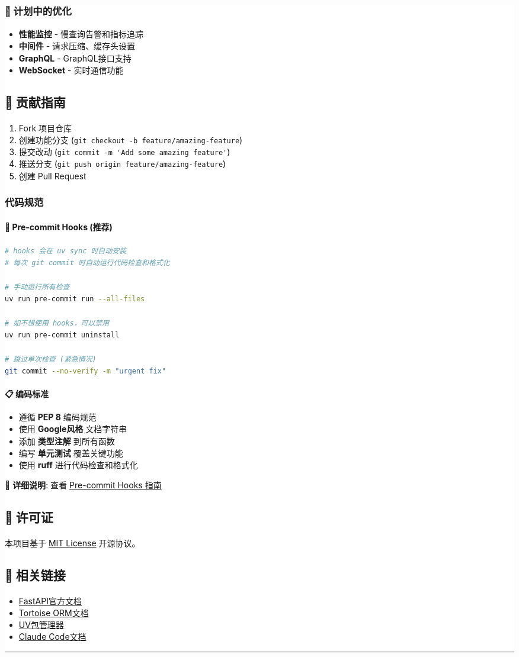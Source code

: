 ### 🔄 计划中的优化
- **性能监控** - 慢查询告警和指标追踪
- **中间件** - 请求压缩、缓存头设置
- **GraphQL** - GraphQL接口支持
- **WebSocket** - 实时通信功能

## 🤝 贡献指南

1. Fork 项目仓库
2. 创建功能分支 (`git checkout -b feature/amazing-feature`)
3. 提交改动 (`git commit -m 'Add some amazing feature'`)
4. 推送分支 (`git push origin feature/amazing-feature`)
5. 创建 Pull Request

### 代码规范

#### 🔧 Pre-commit Hooks (推荐)
```bash
# hooks 会在 uv sync 时自动安装
# 每次 git commit 时自动运行代码检查和格式化

# 手动运行所有检查
uv run pre-commit run --all-files

# 如不想使用 hooks，可以禁用
uv run pre-commit uninstall

# 跳过单次检查 (紧急情况)
git commit --no-verify -m "urgent fix"
```

#### 📋 编码标准
- 遵循 **PEP 8** 编码规范
- 使用 **Google风格** 文档字符串
- 添加 **类型注解** 到所有函数
- 编写 **单元测试** 覆盖关键功能
- 使用 **ruff** 进行代码检查和格式化

📖 **详细说明**: 查看 [Pre-commit Hooks 指南](docs/pre-commit-guide.md)

## 📄 许可证

本项目基于 [MIT License](LICENSE) 开源协议。

## 🔗 相关链接

- [FastAPI官方文档](https://fastapi.tiangolo.com/)
- [Tortoise ORM文档](https://tortoise.github.io/)
- [UV包管理器](https://github.com/astral-sh/uv)
- [Claude Code文档](https://docs.anthropic.com/en/docs/claude-code)

---